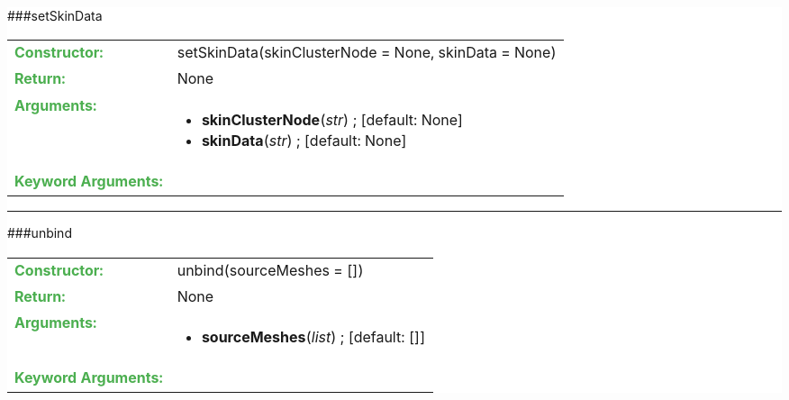 ###setSkinData

<font size = 3pt>

<table>

<tr><td><b><font color = #4caf50>Constructor:  </font></b></td><td>setSkinData(skinClusterNode = None, skinData = None)</td></tr>

<tr><td><b><font color = #4caf50>Return:  </font></b></td><td>None</td></tr>

<tr><td><b><font color = #4caf50>Arguments:  </font></b></td>

<td><ul>

<li><b>skinClusterNode</b>(<i>str</i>) ; [default: None]</li>

<li><b>skinData</b>(<i>str</i>) ; [default: None]</li>

</ul></td>

</tr>

<tr width=150px><td><b><font color = #4caf50>Keyword Arguments:  </font></b></td>

</tr>

</table></font>

<hr width = 100%>

###unbind

<font size = 3pt>

<table>

<tr><td><b><font color = #4caf50>Constructor:  </font></b></td><td>unbind(sourceMeshes = [])</td></tr>

<tr><td><b><font color = #4caf50>Return:  </font></b></td><td>None</td></tr>

<tr><td><b><font color = #4caf50>Arguments:  </font></b></td>

<td><ul>

<li><b>sourceMeshes</b>(<i>list</i>) ; [default: []]</li>

</ul></td>

</tr>

<tr width=150px><td><b><font color = #4caf50>Keyword Arguments:  </font></b></td>

</tr>

</table></font>

